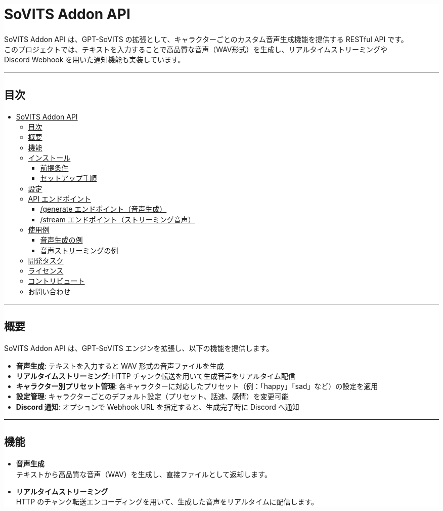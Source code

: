 # SoVITS Addon API

SoVITS Addon API は、GPT-SoVITS の拡張として、キャラクターごとのカスタム音声生成機能を提供する RESTful API です。  
このプロジェクトでは、テキストを入力することで高品質な音声（WAV形式）を生成し、リアルタイムストリーミングや  
Discord Webhook を用いた通知機能も実装しています。

---

## 目次

- [SoVITS Addon API](#sovits-addon-api)
  - [目次](#目次)
  - [概要](#概要)
  - [機能](#機能)
  - [インストール](#インストール)
    - [前提条件](#前提条件)
    - [セットアップ手順](#セットアップ手順)
  - [設定](#設定)
  - [API エンドポイント](#api-エンドポイント)
    - [/generate エンドポイント（音声生成）](#generate-エンドポイント音声生成)
    - [/stream エンドポイント（ストリーミング音声）](#stream-エンドポイントストリーミング音声)
  - [使用例](#使用例)
    - [音声生成の例](#音声生成の例)
    - [音声ストリーミングの例](#音声ストリーミングの例)
  - [開発タスク](#開発タスク)
  - [ライセンス](#ライセンス)
  - [コントリビュート](#コントリビュート)
  - [お問い合わせ](#お問い合わせ)

---

## 概要

SoVITS Addon API は、GPT-SoVITS エンジンを拡張し、以下の機能を提供します。

- **音声生成**: テキストを入力すると WAV 形式の音声ファイルを生成
- **リアルタイムストリーミング**: HTTP チャンク転送を用いて生成音声をリアルタイム配信
- **キャラクター別プリセット管理**: 各キャラクターに対応したプリセット（例：「happy」「sad」など）の設定を適用
- **設定管理**: キャラクターごとのデフォルト設定（プリセット、話速、感情）を変更可能
- **Discord 通知**: オプションで Webhook URL を指定すると、生成完了時に Discord へ通知

---

## 機能

- **音声生成**  
  テキストから高品質な音声（WAV）を生成し、直接ファイルとして返却します。
  
- **リアルタイムストリーミング**  
  HTTP のチャンク転送エンコーディングを用いて、生成した音声をリアルタイムに配信します。
  